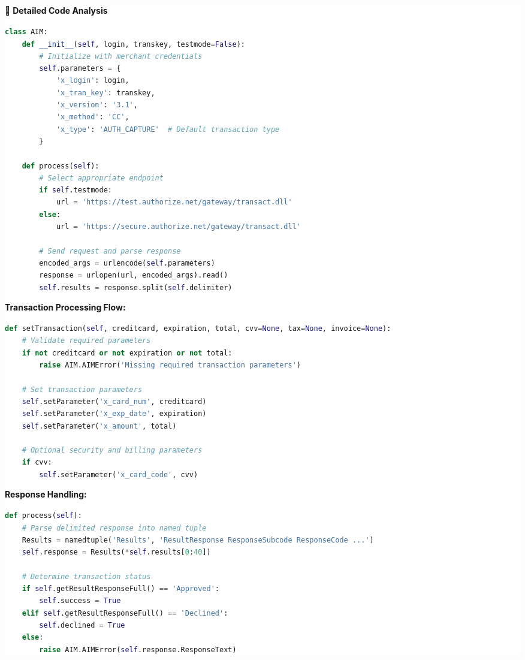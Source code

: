 📝 **Detailed Code Analysis**
```python
class AIM:
    def __init__(self, login, transkey, testmode=False):
        # Initialize with merchant credentials
        self.parameters = {
            'x_login': login,
            'x_tran_key': transkey,
            'x_version': '3.1',
            'x_method': 'CC',
            'x_type': 'AUTH_CAPTURE'  # Default transaction type
        }
        
    def process(self):
        # Select appropriate endpoint
        if self.testmode:
            url = 'https://test.authorize.net/gateway/transact.dll'
        else:
            url = 'https://secure.authorize.net/gateway/transact.dll'
        
        # Send request and parse response
        encoded_args = urlencode(self.parameters)
        response = urlopen(url, encoded_args).read()
        self.results = response.split(self.delimiter)
```

**Transaction Processing Flow:**
```python
def setTransaction(self, creditcard, expiration, total, cvv=None, tax=None, invoice=None):
    # Validate required parameters
    if not creditcard or not expiration or not total:
        raise AIM.AIMError('Missing required transaction parameters')
    
    # Set transaction parameters
    self.setParameter('x_card_num', creditcard)
    self.setParameter('x_exp_date', expiration)
    self.setParameter('x_amount', total)
    
    # Optional security and billing parameters
    if cvv:
        self.setParameter('x_card_code', cvv)
```

**Response Handling:**
```python
def process(self):
    # Parse delimited response into named tuple
    Results = namedtuple('Results', 'ResultResponse ResponseSubcode ResponseCode ...')
    self.response = Results(*self.results[0:40])
    
    # Determine transaction status
    if self.getResultResponseFull() == 'Approved':
        self.success = True
    elif self.getResultResponseFull() == 'Declined':
        self.declined = True
    else:
        raise AIM.AIMError(self.response.ResponseText)
```

